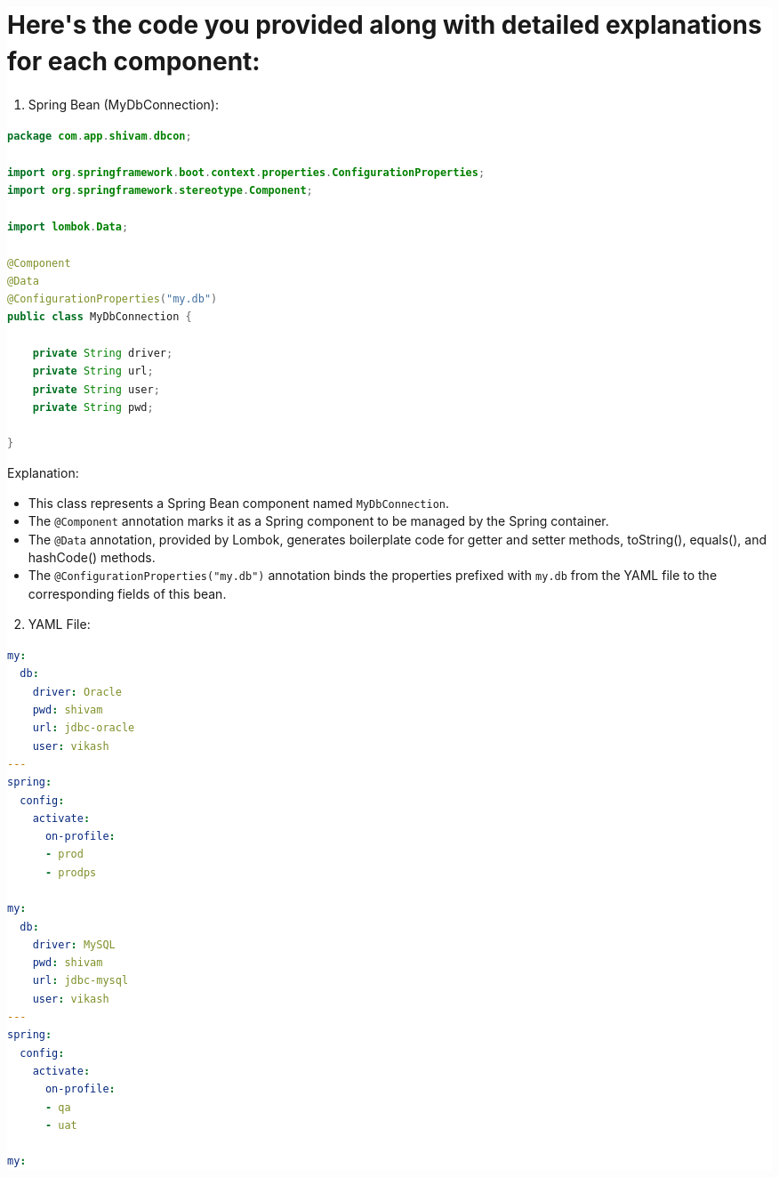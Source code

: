 # Here's the code you provided along with detailed explanations for each component:

1. Spring Bean (MyDbConnection):
```java
package com.app.shivam.dbcon;

import org.springframework.boot.context.properties.ConfigurationProperties;
import org.springframework.stereotype.Component;

import lombok.Data;

@Component
@Data
@ConfigurationProperties("my.db")
public class MyDbConnection {

	private String driver;
	private String url;
	private String user;
	private String pwd;
	
}
```
Explanation:
- This class represents a Spring Bean component named `MyDbConnection`.
- The `@Component` annotation marks it as a Spring component to be managed by the Spring container.
- The `@Data` annotation, provided by Lombok, generates boilerplate code for getter and setter methods, toString(), equals(), and hashCode() methods.
- The `@ConfigurationProperties("my.db")` annotation binds the properties prefixed with `my.db` from the YAML file to the corresponding fields of this bean.

2. YAML File:
```yaml
my:
  db:
    driver: Oracle
    pwd: shivam
    url: jdbc-oracle
    user: vikash
---
spring:
  config:
    activate:
      on-profile:
      - prod
      - prodps

my:
  db:
    driver: MySQL
    pwd: shivam
    url: jdbc-mysql
    user: vikash
---
spring:
  config:
    activate:
      on-profile:
      - qa
      - uat

my:
```